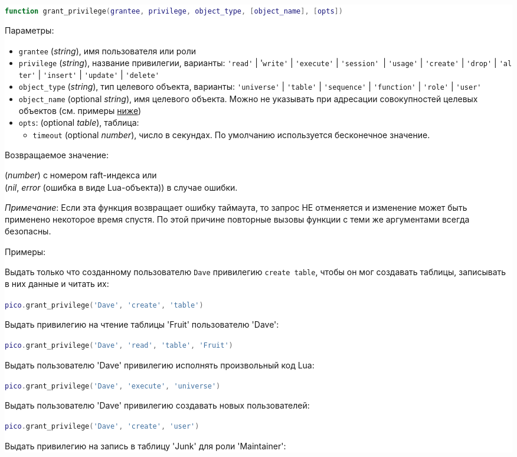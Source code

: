 ```lua
function grant_privilege(grantee, privilege, object_type, [object_name], [opts])
```

Параметры:

- `grantee` (_string_), имя пользователя или роли
- `privilege` (_string_), название привилегии, варианты: `'read'` | '`write'`
  | `'execute'` | `'session' `| `'usage'` | `'create'` | `'drop'` |
          `'alter'` | `'insert'` | `'update'` | `'delete'`
- `object_type` (_string_), тип целевого объекта, варианты: `'universe'`
  | `'table'` | `'sequence'` | `'function'` | `'role'` | `'user'`
- `object_name` (optional _string_), имя целевого объекта. Можно не
  указывать при адресации совокупностей целевых объектов (см. примеры
  [ниже](#pico_grant_privilege))
- `opts`: (optional _table_), таблица:
    - `timeout` (optional _number_), число в секундах. По умолчанию
      используется бесконечное значение.

Возвращаемое значение:

(_number_) с номером raft-индекса или <br>(_nil_, _error_ (ошибка в виде Lua-объекта)) в случае ошибки.

  _Примечание_: Если эта функция возвращает ошибку таймаута, то запрос
  НЕ отменяется и изменение может быть применено некоторое время спустя.
  По этой причине повторные вызовы функции с теми же аргументами всегда
  безопасны.

Примеры:<a name="grant_pr"></a>

Выдать только что созданному пользователю `Dave` привилегию `create
table`, чтобы он мог создавать таблицы, записывать в них данные и читать
их:

```lua
pico.grant_privilege('Dave', 'create', 'table')
```

Выдать привилегию на чтение таблицы 'Fruit' пользователю 'Dave':

```lua
pico.grant_privilege('Dave', 'read', 'table', 'Fruit')
```

Выдать пользователю 'Dave' привилегию исполнять произвольный код Lua:

```lua
pico.grant_privilege('Dave', 'execute', 'universe')
```

Выдать пользователю 'Dave' привилегию создавать новых пользователей:

```lua
pico.grant_privilege('Dave', 'create', 'user')
```

Выдать привилегию на запись в таблицу 'Junk' для роли 'Maintainer':


[semver]: https://semver.org/
[calver]: https://calver.org/#scheme